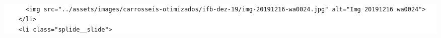           <img src="../assets/images/carrosseis-otimizados/ifb-dez-19/img-20191216-wa0024.jpg" alt="Img 20191216 wa0024">
        </li>
        <li class="splide__slide">